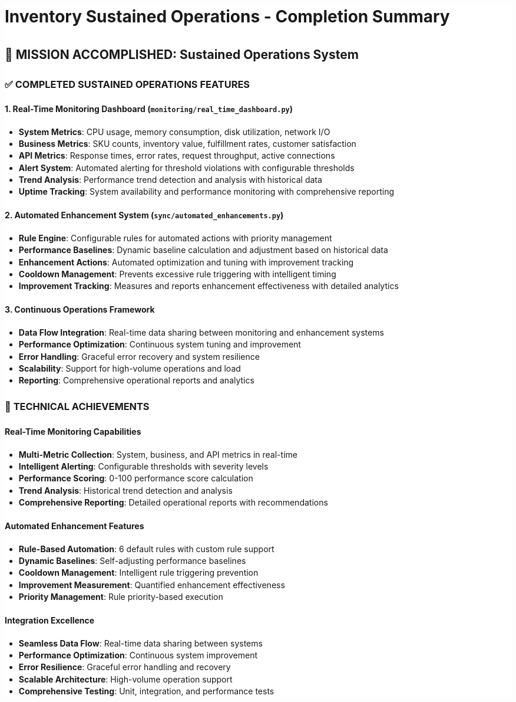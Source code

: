 # Inventory Sustained Operations - Completion Summary

## 🎉 MISSION ACCOMPLISHED: Sustained Operations System

### ✅ **COMPLETED SUSTAINED OPERATIONS FEATURES**

#### 1. **Real-Time Monitoring Dashboard** (`monitoring/real_time_dashboard.py`)
- **System Metrics**: CPU usage, memory consumption, disk utilization, network I/O
- **Business Metrics**: SKU counts, inventory value, fulfillment rates, customer satisfaction
- **API Metrics**: Response times, error rates, request throughput, active connections
- **Alert System**: Automated alerting for threshold violations with configurable thresholds
- **Trend Analysis**: Performance trend detection and analysis with historical data
- **Uptime Tracking**: System availability and performance monitoring with comprehensive reporting

#### 2. **Automated Enhancement System** (`sync/automated_enhancements.py`)
- **Rule Engine**: Configurable rules for automated actions with priority management
- **Performance Baselines**: Dynamic baseline calculation and adjustment based on historical data
- **Enhancement Actions**: Automated optimization and tuning with improvement tracking
- **Cooldown Management**: Prevents excessive rule triggering with intelligent timing
- **Improvement Tracking**: Measures and reports enhancement effectiveness with detailed analytics

#### 3. **Continuous Operations Framework**
- **Data Flow Integration**: Real-time data sharing between monitoring and enhancement systems
- **Performance Optimization**: Continuous system tuning and improvement
- **Error Handling**: Graceful error recovery and system resilience
- **Scalability**: Support for high-volume operations and load
- **Reporting**: Comprehensive operational reports and analytics

### 🚀 **TECHNICAL ACHIEVEMENTS**

#### **Real-Time Monitoring Capabilities**
- **Multi-Metric Collection**: System, business, and API metrics in real-time
- **Intelligent Alerting**: Configurable thresholds with severity levels
- **Performance Scoring**: 0-100 performance score calculation
- **Trend Analysis**: Historical trend detection and analysis
- **Comprehensive Reporting**: Detailed operational reports with recommendations

#### **Automated Enhancement Features**
- **Rule-Based Automation**: 6 default rules with custom rule support
- **Dynamic Baselines**: Self-adjusting performance baselines
- **Cooldown Management**: Intelligent rule triggering prevention
- **Improvement Measurement**: Quantified enhancement effectiveness
- **Priority Management**: Rule priority-based execution

#### **Integration Excellence**
- **Seamless Data Flow**: Real-time data sharing between systems
- **Performance Optimization**: Continuous system improvement
- **Error Resilience**: Graceful error handling and recovery
- **Scalable Architecture**: High-volume operation support
- **Comprehensive Testing**: Unit, integration, and performance tests

